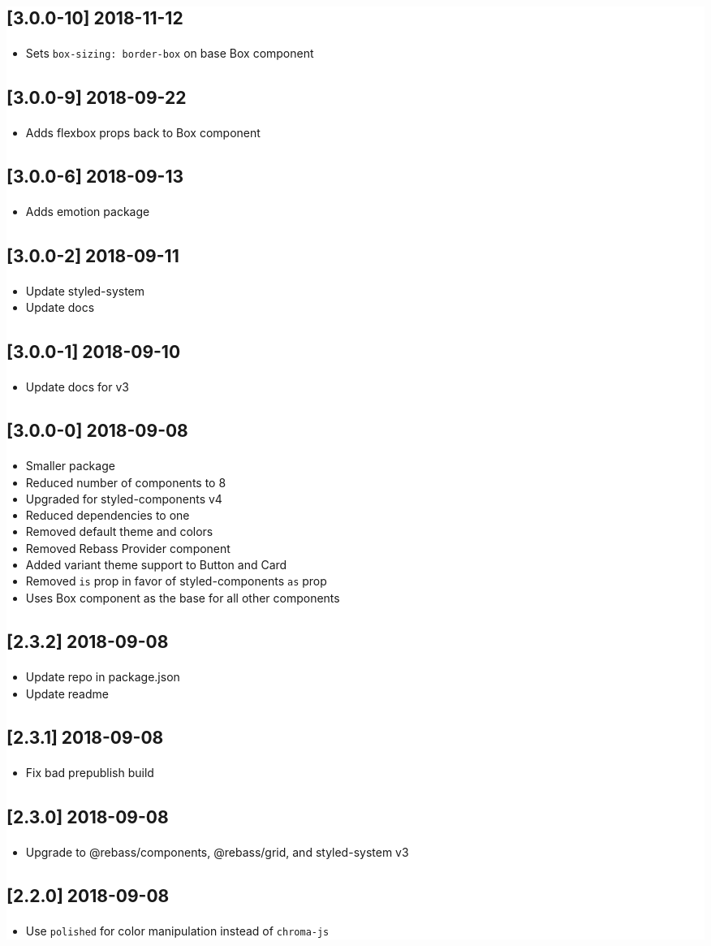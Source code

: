 ## [3.0.0-10] 2018-11-12

- Sets `box-sizing: border-box` on base Box component

## [3.0.0-9] 2018-09-22

- Adds flexbox props back to Box component

## [3.0.0-6] 2018-09-13

- Adds emotion package

## [3.0.0-2] 2018-09-11

- Update styled-system
- Update docs

## [3.0.0-1] 2018-09-10

- Update docs for v3

## [3.0.0-0] 2018-09-08

- Smaller package
- Reduced number of components to 8
- Upgraded for styled-components v4
- Reduced dependencies to one
- Removed default theme and colors
- Removed Rebass Provider component
- Added variant theme support to Button and Card
- Removed `is` prop in favor of styled-components `as` prop
- Uses Box component as the base for all other components

## [2.3.2] 2018-09-08

- Update repo in package.json
- Update readme

## [2.3.1] 2018-09-08

- Fix bad prepublish build

## [2.3.0] 2018-09-08

- Upgrade to @rebass/components, @rebass/grid, and styled-system v3

## [2.2.0] 2018-09-08

- Use `polished` for color manipulation instead of `chroma-js`


[emotion]: https://github.com/emotion-js/emotion